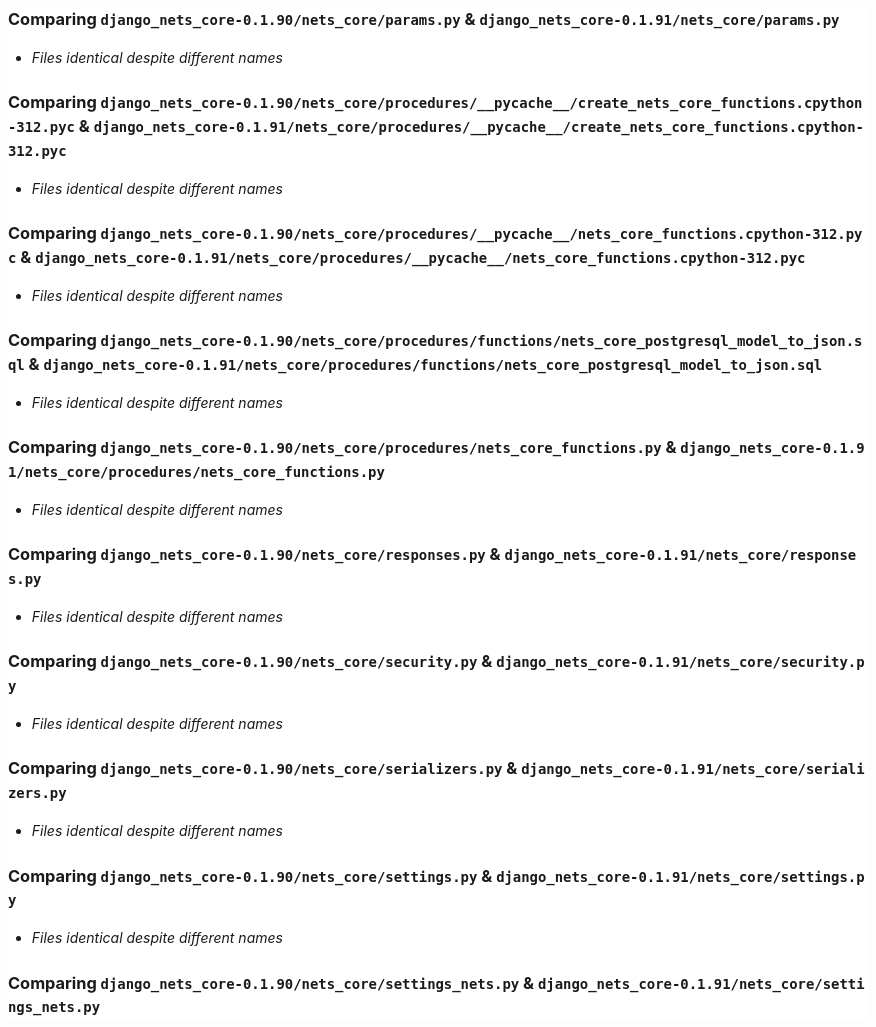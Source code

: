 ### Comparing `django_nets_core-0.1.90/nets_core/params.py` & `django_nets_core-0.1.91/nets_core/params.py`

 * *Files identical despite different names*

### Comparing `django_nets_core-0.1.90/nets_core/procedures/__pycache__/create_nets_core_functions.cpython-312.pyc` & `django_nets_core-0.1.91/nets_core/procedures/__pycache__/create_nets_core_functions.cpython-312.pyc`

 * *Files identical despite different names*

### Comparing `django_nets_core-0.1.90/nets_core/procedures/__pycache__/nets_core_functions.cpython-312.pyc` & `django_nets_core-0.1.91/nets_core/procedures/__pycache__/nets_core_functions.cpython-312.pyc`

 * *Files identical despite different names*

### Comparing `django_nets_core-0.1.90/nets_core/procedures/functions/nets_core_postgresql_model_to_json.sql` & `django_nets_core-0.1.91/nets_core/procedures/functions/nets_core_postgresql_model_to_json.sql`

 * *Files identical despite different names*

### Comparing `django_nets_core-0.1.90/nets_core/procedures/nets_core_functions.py` & `django_nets_core-0.1.91/nets_core/procedures/nets_core_functions.py`

 * *Files identical despite different names*

### Comparing `django_nets_core-0.1.90/nets_core/responses.py` & `django_nets_core-0.1.91/nets_core/responses.py`

 * *Files identical despite different names*

### Comparing `django_nets_core-0.1.90/nets_core/security.py` & `django_nets_core-0.1.91/nets_core/security.py`

 * *Files identical despite different names*

### Comparing `django_nets_core-0.1.90/nets_core/serializers.py` & `django_nets_core-0.1.91/nets_core/serializers.py`

 * *Files identical despite different names*

### Comparing `django_nets_core-0.1.90/nets_core/settings.py` & `django_nets_core-0.1.91/nets_core/settings.py`

 * *Files identical despite different names*

### Comparing `django_nets_core-0.1.90/nets_core/settings_nets.py` & `django_nets_core-0.1.91/nets_core/settings_nets.py`
